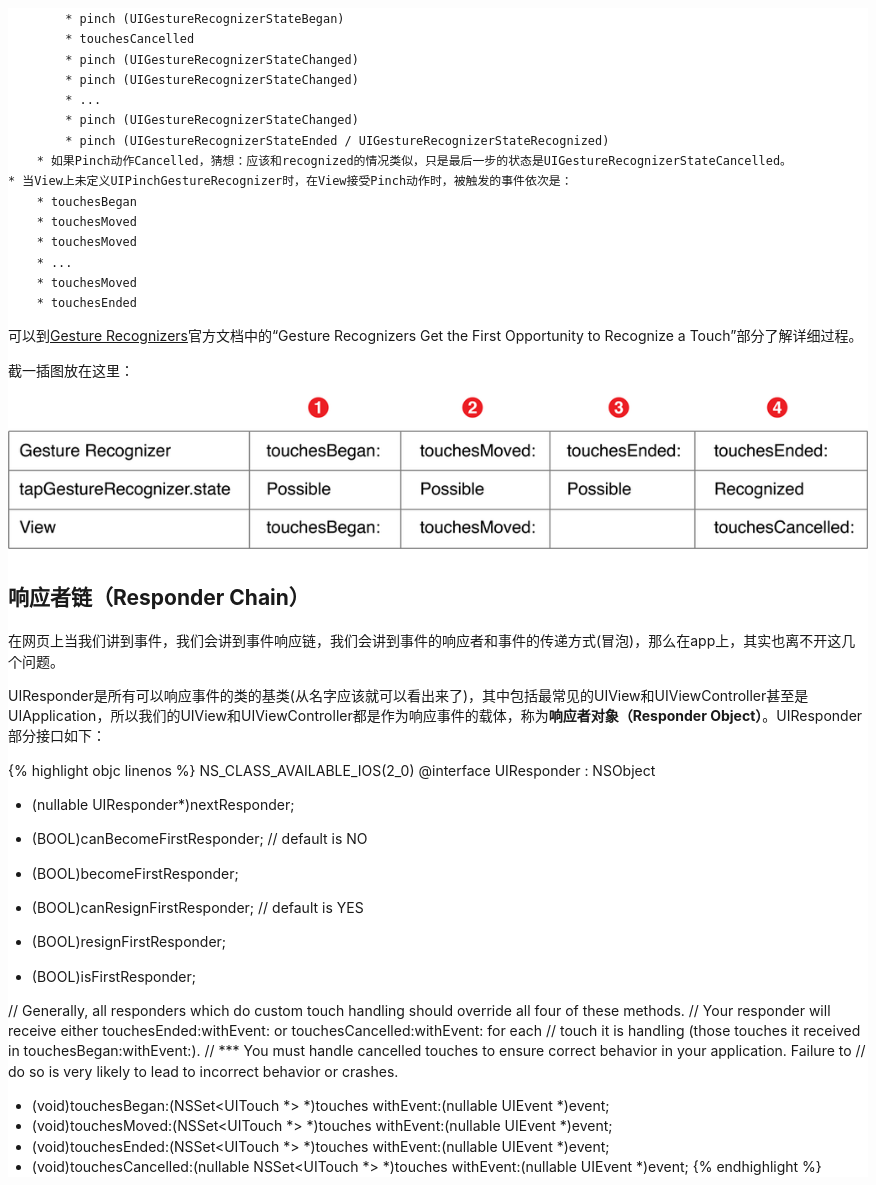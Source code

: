             * pinch (UIGestureRecognizerStateBegan)
            * touchesCancelled
            * pinch (UIGestureRecognizerStateChanged)
            * pinch (UIGestureRecognizerStateChanged)
            * ...
            * pinch (UIGestureRecognizerStateChanged)
            * pinch (UIGestureRecognizerStateEnded / UIGestureRecognizerStateRecognized)
        * 如果Pinch动作Cancelled，猜想：应该和recognized的情况类似，只是最后一步的状态是UIGestureRecognizerStateCancelled。
    * 当View上未定义UIPinchGestureRecognizer时，在View接受Pinch动作时，被触发的事件依次是：
        * touchesBegan
        * touchesMoved
        * touchesMoved
        * ...
        * touchesMoved
        * touchesEnded

可以到[Gesture Recognizers](https://developer.apple.com/library/ios/documentation/EventHandling/Conceptual/EventHandlingiPhoneOS/GestureRecognizer_basics/GestureRecognizer_basics.html)官方文档中的“Gesture Recognizers Get the First Opportunity to Recognize a Touch”部分了解详细过程。

截一插图放在这里：

![015_iOS_recognize_touch.png](/images/015_iOS_recognize_touch.png)

## 响应者链（Responder Chain）

在网页上当我们讲到事件，我们会讲到事件响应链，我们会讲到事件的响应者和事件的传递方式(冒泡)，那么在app上，其实也离不开这几个问题。

UIResponder是所有可以响应事件的类的基类(从名字应该就可以看出来了)，其中包括最常见的UIView和UIViewController甚至是UIApplication，所以我们的UIView和UIViewController都是作为响应事件的载体，称为**响应者对象（Responder Object）**。UIResponder部分接口如下：

{% highlight objc linenos %}
NS_CLASS_AVAILABLE_IOS(2_0) @interface UIResponder : NSObject

- (nullable UIResponder*)nextResponder;

- (BOOL)canBecomeFirstResponder;    // default is NO
- (BOOL)becomeFirstResponder;

- (BOOL)canResignFirstResponder;    // default is YES
- (BOOL)resignFirstResponder;

- (BOOL)isFirstResponder;

// Generally, all responders which do custom touch handling should override all four of these methods.
// Your responder will receive either touchesEnded:withEvent: or touchesCancelled:withEvent: for each
// touch it is handling (those touches it received in touchesBegan:withEvent:).
// *** You must handle cancelled touches to ensure correct behavior in your application.  Failure to
// do so is very likely to lead to incorrect behavior or crashes.
- (void)touchesBegan:(NSSet<UITouch *> *)touches withEvent:(nullable UIEvent *)event;
- (void)touchesMoved:(NSSet<UITouch *> *)touches withEvent:(nullable UIEvent *)event;
- (void)touchesEnded:(NSSet<UITouch *> *)touches withEvent:(nullable UIEvent *)event;
- (void)touchesCancelled:(nullable NSSet<UITouch *> *)touches withEvent:(nullable UIEvent *)event;
{% endhighlight %}
